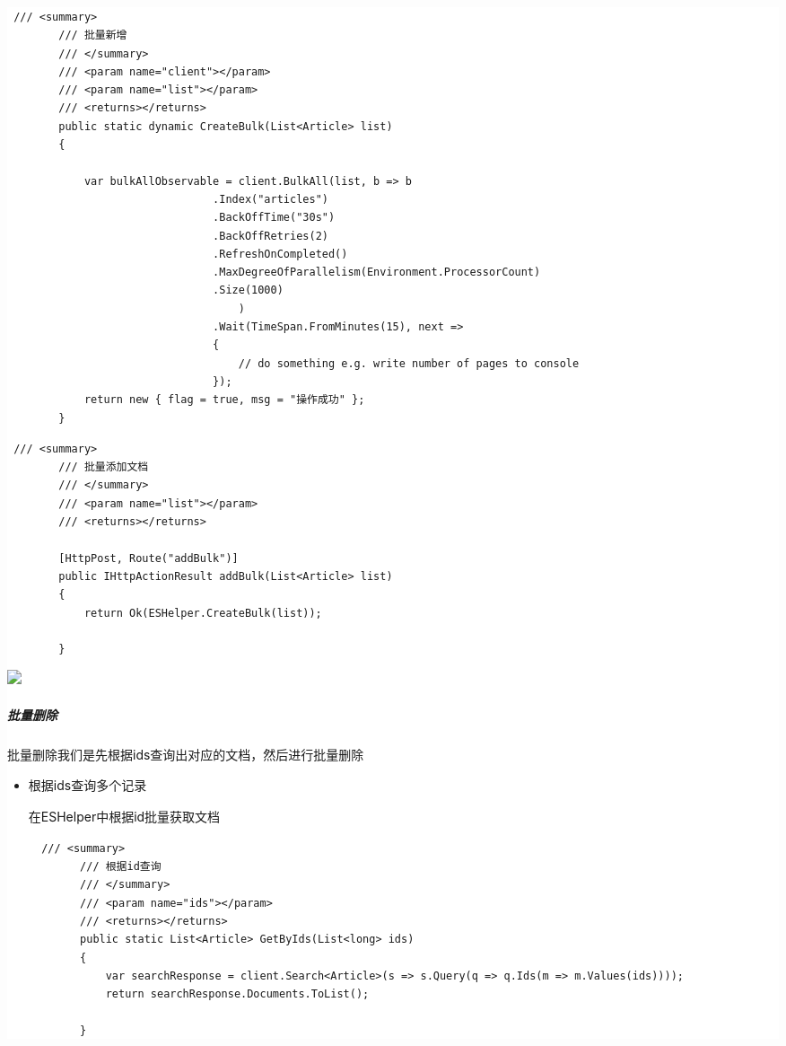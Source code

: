 ```
 /// <summary>
        /// 批量新增
        /// </summary>
        /// <param name="client"></param>
        /// <param name="list"></param>
        /// <returns></returns>
        public static dynamic CreateBulk(List<Article> list)
        {

            var bulkAllObservable = client.BulkAll(list, b => b
                                .Index("articles")
                                .BackOffTime("30s")
                                .BackOffRetries(2)
                                .RefreshOnCompleted()
                                .MaxDegreeOfParallelism(Environment.ProcessorCount)
                                .Size(1000)
                                    )
                                .Wait(TimeSpan.FromMinutes(15), next =>
                                {
                                    // do something e.g. write number of pages to console
                                });
            return new { flag = true, msg = "操作成功" };
        }
```

```
 /// <summary>
        /// 批量添加文档
        /// </summary>
        /// <param name="list"></param>
        /// <returns></returns>

        [HttpPost, Route("addBulk")]
        public IHttpActionResult addBulk(List<Article> list)
        {
            return Ok(ESHelper.CreateBulk(list));

        }
```

![](https://gitee.com/lucyliang01/image-repository/raw/master/elasticsearch/nest批量添加文档.png)

##### 批量删除

批量删除我们是先根据ids查询出对应的文档，然后进行批量删除

* 根据ids查询多个记录

  在ESHelper中根据id批量获取文档

  ```
    /// <summary>
          /// 根据id查询
          /// </summary>
          /// <param name="ids"></param>
          /// <returns></returns>
          public static List<Article> GetByIds(List<long> ids)
          {
              var searchResponse = client.Search<Article>(s => s.Query(q => q.Ids(m => m.Values(ids))));
              return searchResponse.Documents.ToList();
  
          }
  ```
